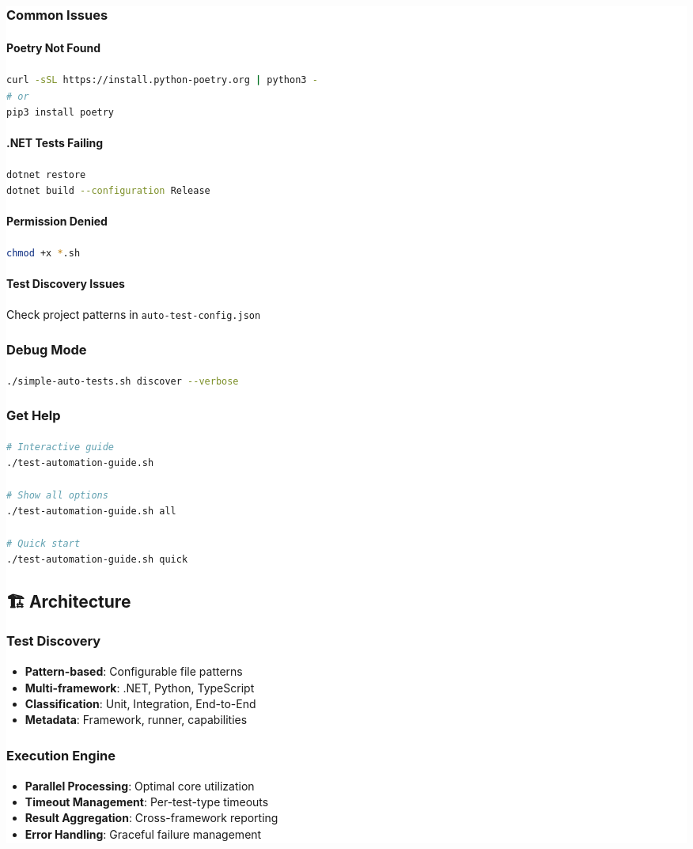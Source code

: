 ### Common Issues

#### Poetry Not Found
```bash
curl -sSL https://install.python-poetry.org | python3 -
# or
pip3 install poetry
```

#### .NET Tests Failing
```bash
dotnet restore
dotnet build --configuration Release
```

#### Permission Denied
```bash
chmod +x *.sh
```

#### Test Discovery Issues
Check project patterns in `auto-test-config.json`

### Debug Mode
```bash
./simple-auto-tests.sh discover --verbose
```

### Get Help
```bash
# Interactive guide
./test-automation-guide.sh

# Show all options
./test-automation-guide.sh all

# Quick start
./test-automation-guide.sh quick
```

## 🏗️ Architecture

### Test Discovery
- **Pattern-based**: Configurable file patterns
- **Multi-framework**: .NET, Python, TypeScript
- **Classification**: Unit, Integration, End-to-End
- **Metadata**: Framework, runner, capabilities

### Execution Engine
- **Parallel Processing**: Optimal core utilization
- **Timeout Management**: Per-test-type timeouts
- **Result Aggregation**: Cross-framework reporting
- **Error Handling**: Graceful failure management
